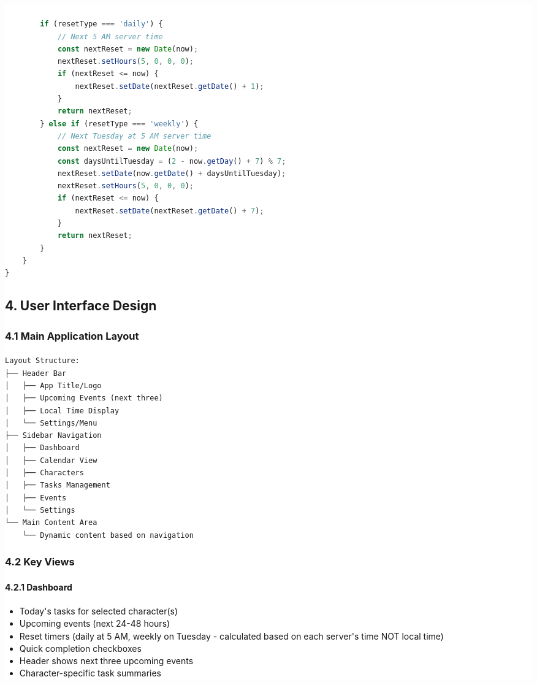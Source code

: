 ```javascript
        
        if (resetType === 'daily') {
            // Next 5 AM server time
            const nextReset = new Date(now);
            nextReset.setHours(5, 0, 0, 0);
            if (nextReset <= now) {
                nextReset.setDate(nextReset.getDate() + 1);
            }
            return nextReset;
        } else if (resetType === 'weekly') {
            // Next Tuesday at 5 AM server time
            const nextReset = new Date(now);
            const daysUntilTuesday = (2 - now.getDay() + 7) % 7;
            nextReset.setDate(now.getDate() + daysUntilTuesday);
            nextReset.setHours(5, 0, 0, 0);
            if (nextReset <= now) {
                nextReset.setDate(nextReset.getDate() + 7);
            }
            return nextReset;
        }
    }
}
```

## 4. User Interface Design

### 4.1 Main Application Layout
```
Layout Structure:
├── Header Bar
│   ├── App Title/Logo
│   ├── Upcoming Events (next three)
│   ├── Local Time Display
│   └── Settings/Menu
├── Sidebar Navigation
│   ├── Dashboard
│   ├── Calendar View
│   ├── Characters
│   ├── Tasks Management
│   ├── Events
│   └── Settings
└── Main Content Area
    └── Dynamic content based on navigation
```

### 4.2 Key Views

#### 4.2.1 Dashboard
- Today's tasks for selected character(s)
- Upcoming events (next 24-48 hours)
- Reset timers (daily at 5 AM, weekly on Tuesday - calculated based on each server's time NOT local time)
- Quick completion checkboxes
- Header shows next three upcoming events
- Character-specific task summaries
